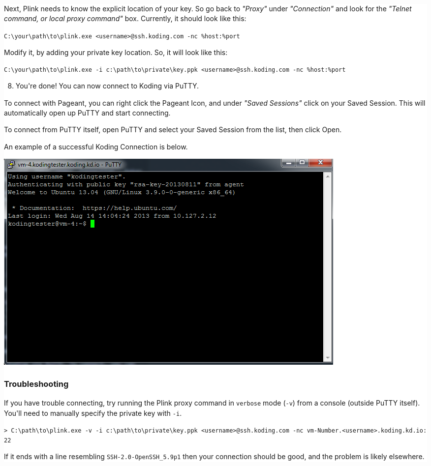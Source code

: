   Next, Plink needs to know the explicit location of your key. So go back to
  *"Proxy"* under *"Connection"* and look for the *"Telnet command,
  or local proxy command"* box. Currently, it should look like this:
  
  `C:\your\path\to\plink.exe <username>@ssh.koding.com -nc %host:%port`
  
  Modify it, by adding your private key location. So, it will look like
  this:
  
  `C:\your\path\to\plink.exe -i c:\path\to\private\key.ppk <username>@ssh.koding.com -nc %host:%port`
  
8. You're done! You can now connect to Koding via PuTTY.

  To connect with Pageant, you can right click the Pageant
  Icon, and under *"Saved Sessions"* click on your Saved Session. This
  will automatically open up PuTTY and start connecting.
  
  To connect from PuTTY itself, open PuTTY and select your Saved Session from
  the list, then click Open.
  
  An example of a successful Koding Connection is below.
  
  ![Success](puttysuccess.png)


### Troubleshooting

If you have trouble connecting, try running the Plink proxy command in `verbose`
mode (`-v`) from a console (outside PuTTY itself). You'll need to manually specify the
private key with `-i`.

`> C:\path\to\plink.exe -v -i c:\path\to\private\key.ppk <username>@ssh.koding.com -nc vm-Number.<username>.koding.kd.io:22`

If it ends with a line resembling `SSH-2.0-OpenSSH_5.9p1` then your connection
should be good, and the problem is likely elsewhere.
